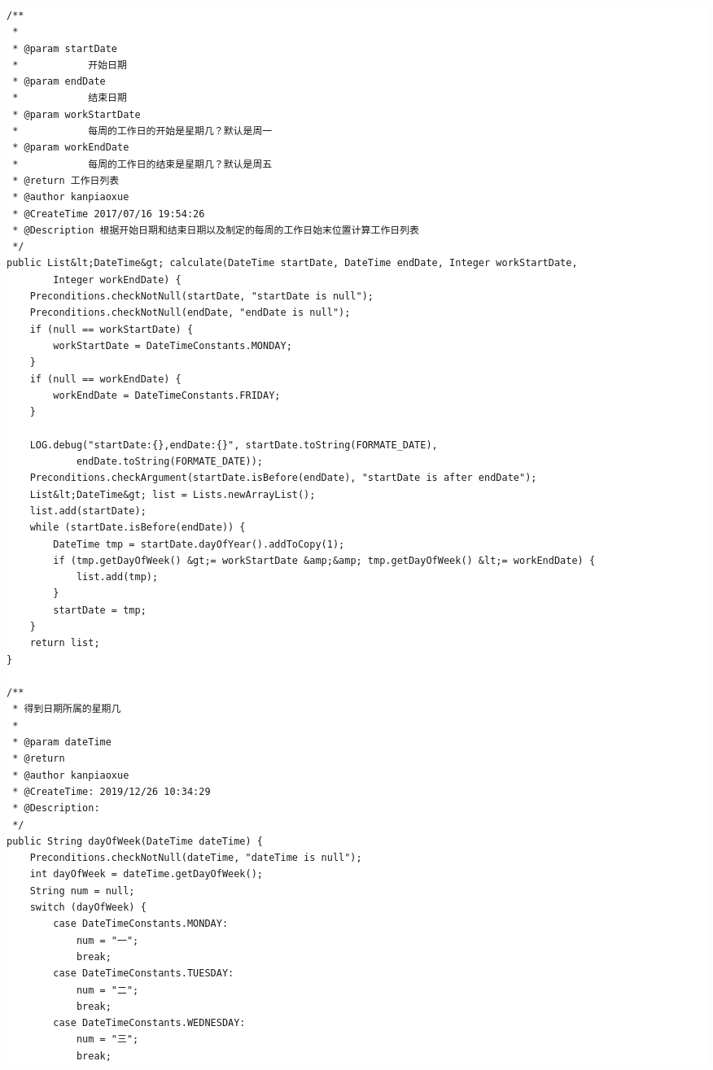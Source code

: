     /**
     *
     * @param startDate
     *            开始日期
     * @param endDate
     *            结束日期
     * @param workStartDate
     *            每周的工作日的开始是星期几？默认是周一
     * @param workEndDate
     *            每周的工作日的结束是星期几？默认是周五
     * @return 工作日列表
     * @author kanpiaoxue
     * @CreateTime 2017/07/16 19:54:26
     * @Description 根据开始日期和结束日期以及制定的每周的工作日始末位置计算工作日列表
     */
    public List&lt;DateTime&gt; calculate(DateTime startDate, DateTime endDate, Integer workStartDate,
            Integer workEndDate) {
        Preconditions.checkNotNull(startDate, "startDate is null");
        Preconditions.checkNotNull(endDate, "endDate is null");
        if (null == workStartDate) {
            workStartDate = DateTimeConstants.MONDAY;
        }
        if (null == workEndDate) {
            workEndDate = DateTimeConstants.FRIDAY;
        }

        LOG.debug("startDate:{},endDate:{}", startDate.toString(FORMATE_DATE),
                endDate.toString(FORMATE_DATE));
        Preconditions.checkArgument(startDate.isBefore(endDate), "startDate is after endDate");
        List&lt;DateTime&gt; list = Lists.newArrayList();
        list.add(startDate);
        while (startDate.isBefore(endDate)) {
            DateTime tmp = startDate.dayOfYear().addToCopy(1);
            if (tmp.getDayOfWeek() &gt;= workStartDate &amp;&amp; tmp.getDayOfWeek() &lt;= workEndDate) {
                list.add(tmp);
            }
            startDate = tmp;
        }
        return list;
    }

    /**
     * 得到日期所属的星期几
     * 
     * @param dateTime
     * @return
     * @author kanpiaoxue
     * @CreateTime: 2019/12/26 10:34:29
     * @Description:
     */
    public String dayOfWeek(DateTime dateTime) {
        Preconditions.checkNotNull(dateTime, "dateTime is null");
        int dayOfWeek = dateTime.getDayOfWeek();
        String num = null;
        switch (dayOfWeek) {
            case DateTimeConstants.MONDAY:
                num = "一";
                break;
            case DateTimeConstants.TUESDAY:
                num = "二";
                break;
            case DateTimeConstants.WEDNESDAY:
                num = "三";
                break;